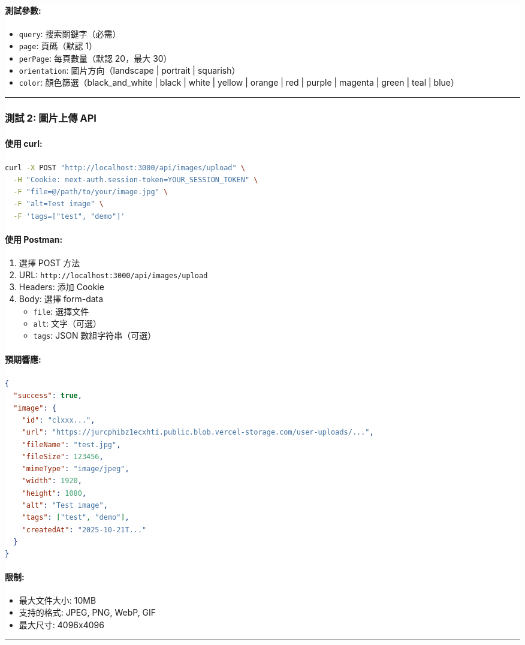 #### 測試參數:
- `query`: 搜索關鍵字（必需）
- `page`: 頁碼（默認 1）
- `perPage`: 每頁數量（默認 20，最大 30）
- `orientation`: 圖片方向（landscape | portrait | squarish）
- `color`: 顏色篩選（black_and_white | black | white | yellow | orange | red | purple | magenta | green | teal | blue）

---

### 測試 2: 圖片上傳 API

#### 使用 curl:
```bash
curl -X POST "http://localhost:3000/api/images/upload" \
  -H "Cookie: next-auth.session-token=YOUR_SESSION_TOKEN" \
  -F "file=@/path/to/your/image.jpg" \
  -F "alt=Test image" \
  -F 'tags=["test", "demo"]'
```

#### 使用 Postman:
1. 選擇 POST 方法
2. URL: `http://localhost:3000/api/images/upload`
3. Headers: 添加 Cookie
4. Body: 選擇 form-data
   - `file`: 選擇文件
   - `alt`: 文字（可選）
   - `tags`: JSON 數組字符串（可選）

#### 預期響應:
```json
{
  "success": true,
  "image": {
    "id": "clxxx...",
    "url": "https://jurcphibz1ecxhti.public.blob.vercel-storage.com/user-uploads/...",
    "fileName": "test.jpg",
    "fileSize": 123456,
    "mimeType": "image/jpeg",
    "width": 1920,
    "height": 1080,
    "alt": "Test image",
    "tags": ["test", "demo"],
    "createdAt": "2025-10-21T..."
  }
}
```

#### 限制:
- 最大文件大小: 10MB
- 支持的格式: JPEG, PNG, WebP, GIF
- 最大尺寸: 4096x4096

---